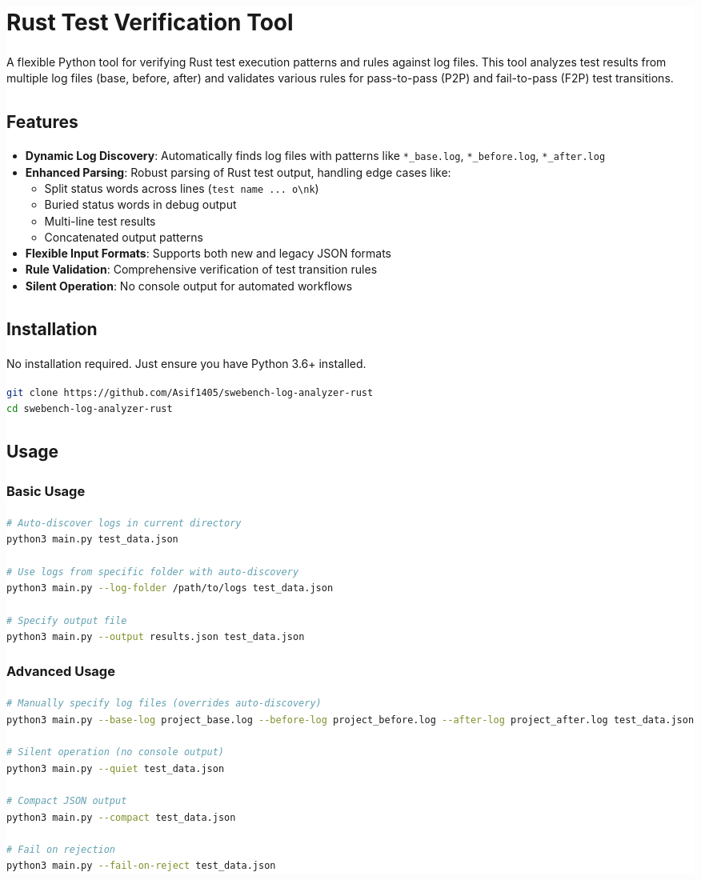# Rust Test Verification Tool

A flexible Python tool for verifying Rust test execution patterns and rules against log files. This tool analyzes test results from multiple log files (base, before, after) and validates various rules for pass-to-pass (P2P) and fail-to-pass (F2P) test transitions.

## Features

- **Dynamic Log Discovery**: Automatically finds log files with patterns like `*_base.log`, `*_before.log`, `*_after.log`
- **Enhanced Parsing**: Robust parsing of Rust test output, handling edge cases like:
  - Split status words across lines (`test name ... o\nk`)
  - Buried status words in debug output
  - Multi-line test results
  - Concatenated output patterns
- **Flexible Input Formats**: Supports both new and legacy JSON formats
- **Rule Validation**: Comprehensive verification of test transition rules
- **Silent Operation**: No console output for automated workflows

## Installation

No installation required. Just ensure you have Python 3.6+ installed.

```bash
git clone https://github.com/Asif1405/swebench-log-analyzer-rust
cd swebench-log-analyzer-rust
```

## Usage

### Basic Usage

```bash
# Auto-discover logs in current directory
python3 main.py test_data.json

# Use logs from specific folder with auto-discovery
python3 main.py --log-folder /path/to/logs test_data.json

# Specify output file
python3 main.py --output results.json test_data.json
```

### Advanced Usage

```bash
# Manually specify log files (overrides auto-discovery)
python3 main.py --base-log project_base.log --before-log project_before.log --after-log project_after.log test_data.json

# Silent operation (no console output)
python3 main.py --quiet test_data.json

# Compact JSON output
python3 main.py --compact test_data.json

# Fail on rejection
python3 main.py --fail-on-reject test_data.json
```
